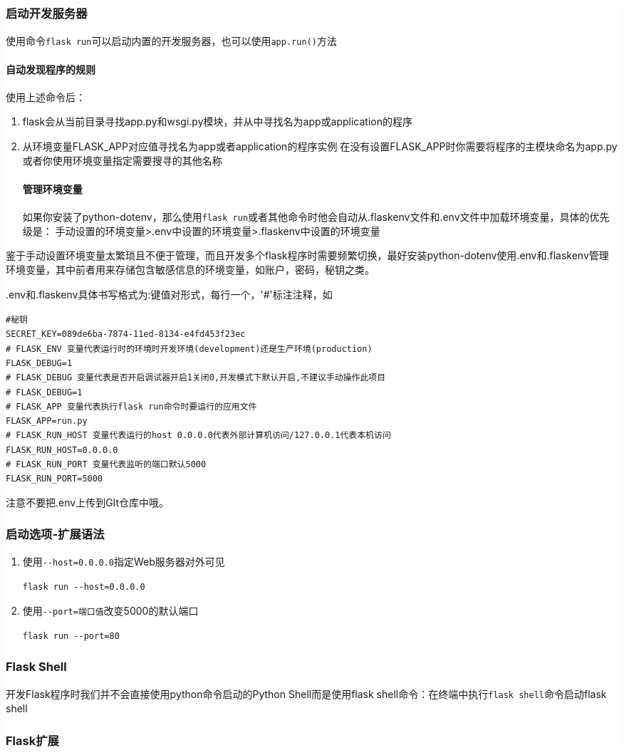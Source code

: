 ### 启动开发服务器

使用命令`flask run`可以启动内置的开发服务器，也可以使用`app.run()`方法

#### 自动发现程序的规则

使用上述命令后：

1. flask会从当前目录寻找app.py和wsgi.py模块，并从中寻找名为app或application的程序
2. 从环境变量FLASK_APP对应值寻找名为app或者application的程序实例
   在没有设置FLASK_APP时你需要将程序的主模块命名为app.py或者你使用环境变量指定需要搜寻的其他名称
   
   #### 管理环境变量
   
   如果你安装了python-dotenv，那么使用`flask run`或者其他命令时他会自动从.flaskenv文件和.env文件中加载环境变量，具体的优先级是：
   手动设置的环境变量>.env中设置的环境变量>.flaskenv中设置的环境变量

鉴于手动设置环境变量太繁琐且不便于管理，而且开发多个flask程序时需要频繁切换，最好安装python-dotenv使用.env和.flaskenv管理环境变量，其中前者用来存储包含敏感信息的环境变量，如账户，密码，秘钥之类。

.env和.flaskenv具体书写格式为:键值对形式，每行一个，'#'标注注释，如

```
#秘钥
SECRET_KEY=089de6ba-7874-11ed-8134-e4fd453f23ec
# FLASK_ENV 变量代表运行时的环境时开发环境(development)还是生产环境(production)
FLASK_DEBUG=1
# FLASK_DEBUG 变量代表是否开启调试器开启1关闭0,开发模式下默认开启,不建议手动操作此项目
# FLASK_DEBUG=1
# FLASK_APP 变量代表执行flask run命令时要运行的应用文件
FLASK_APP=run.py
# FLASK_RUN_HOST 变量代表运行的host 0.0.0.0代表外部计算机访问/127.0.0.1代表本机访问
FLASK_RUN_HOST=0.0.0.0
# FLASK_RUN_PORT 变量代表监听的端口默认5000
FLASK_RUN_PORT=5000
```

注意不要把.env上传到GIt仓库中哦。

### 启动选项-扩展语法

1. 使用`--host=0.0.0.0`指定Web服务器对外可见
   
   ```
   flask run --host=0.0.0.0
   ```
2. 使用`--port=端口值`改变5000的默认端口
   
   ```
   flask run --port=80
   ```

### Flask Shell

开发Flask程序时我们并不会直接使用python命令启动的Python Shell而是使用flask shell命令：在终端中执行`flask shell`命令启动flask shell

### Flask扩展
